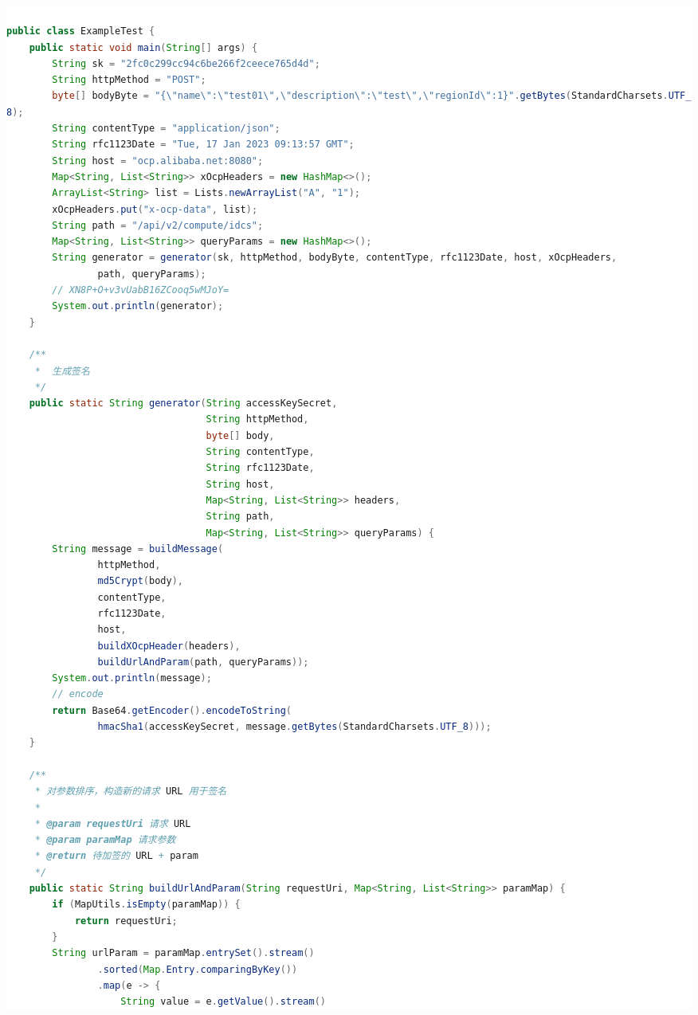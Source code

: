 ```Java

public class ExampleTest {
    public static void main(String[] args) {
        String sk = "2fc0c299cc94c6be266f2ceece765d4d";
        String httpMethod = "POST";
        byte[] bodyByte = "{\"name\":\"test01\",\"description\":\"test\",\"regionId\":1}".getBytes(StandardCharsets.UTF_8);
        String contentType = "application/json";
        String rfc1123Date = "Tue, 17 Jan 2023 09:13:57 GMT";
        String host = "ocp.alibaba.net:8080";
        Map<String, List<String>> xOcpHeaders = new HashMap<>();
        ArrayList<String> list = Lists.newArrayList("A", "1");
        xOcpHeaders.put("x-ocp-data", list);
        String path = "/api/v2/compute/idcs";
        Map<String, List<String>> queryParams = new HashMap<>();
        String generator = generator(sk, httpMethod, bodyByte, contentType, rfc1123Date, host, xOcpHeaders,
                path, queryParams);
        // XN8P+O+v3vUabB16ZCooq5wMJoY=
        System.out.println(generator);
    }

    /**
     *  生成签名
     */
    public static String generator(String accessKeySecret,
                                   String httpMethod,
                                   byte[] body,
                                   String contentType,
                                   String rfc1123Date,
                                   String host,
                                   Map<String, List<String>> headers,
                                   String path,
                                   Map<String, List<String>> queryParams) {
        String message = buildMessage(
                httpMethod,
                md5Crypt(body),
                contentType,
                rfc1123Date,
                host,
                buildXOcpHeader(headers),
                buildUrlAndParam(path, queryParams));
        System.out.println(message);
        // encode
        return Base64.getEncoder().encodeToString(
                hmacSha1(accessKeySecret, message.getBytes(StandardCharsets.UTF_8)));
    }

    /**
     * 对参数排序，构造新的请求 URL 用于签名
     *
     * @param requestUri 请求 URL
     * @param paramMap 请求参数
     * @return 待加签的 URL + param
     */
    public static String buildUrlAndParam(String requestUri, Map<String, List<String>> paramMap) {
        if (MapUtils.isEmpty(paramMap)) {
            return requestUri;
        }
        String urlParam = paramMap.entrySet().stream()
                .sorted(Map.Entry.comparingByKey())
                .map(e -> {
                    String value = e.getValue().stream()
```